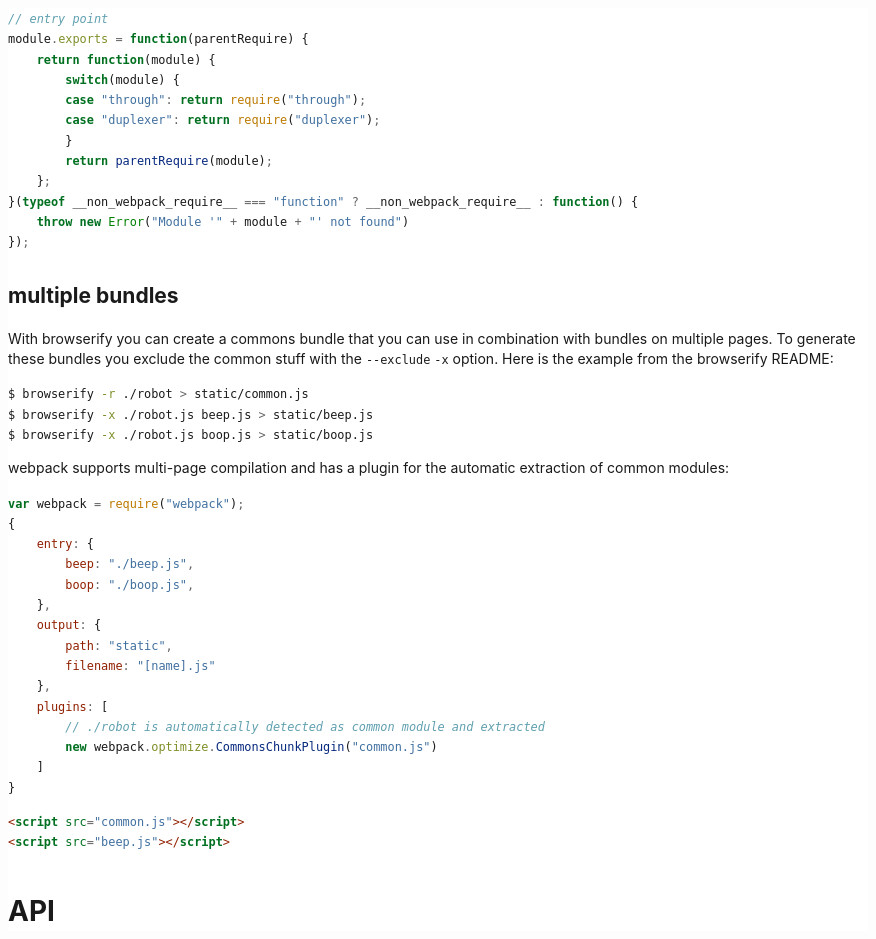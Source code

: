 ``` javascript
// entry point
module.exports = function(parentRequire) {
	return function(module) {
		switch(module) {
		case "through": return require("through");
		case "duplexer": return require("duplexer");
		}
		return parentRequire(module);
	};
}(typeof __non_webpack_require__ === "function" ? __non_webpack_require__ : function() {
	throw new Error("Module '" + module + "' not found")
});
```

## multiple bundles

With browserify you can create a commons bundle that you can use in combination with bundles on multiple pages. To generate these bundles you exclude the common stuff with the `--exclude` `-x` option. Here is the example from the browserify README:

``` sh
$ browserify -r ./robot > static/common.js
$ browserify -x ./robot.js beep.js > static/beep.js
$ browserify -x ./robot.js boop.js > static/boop.js
```

webpack supports multi-page compilation and has a plugin for the automatic extraction of common modules:

``` javascript
var webpack = require("webpack");
{
	entry: {
		beep: "./beep.js",
		boop: "./boop.js",
	},
	output: {
		path: "static",
		filename: "[name].js"
	},
	plugins: [
		// ./robot is automatically detected as common module and extracted
		new webpack.optimize.CommonsChunkPlugin("common.js")
	]
}
```

``` html
<script src="common.js"></script>
<script src="beep.js"></script>
```

# API

